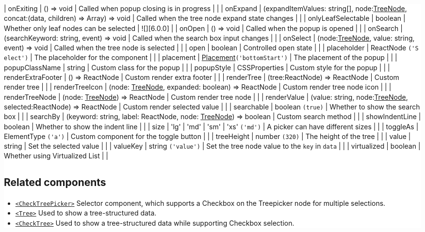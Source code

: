 | onExiting               | () => void                                                                                    | Called when popup closing is in progress                   |            |
| onExpand                | (expandItemValues: string[], node:[TreeNode][node], concat:(data, children) => Array) => void | Called when the tree node expand state changes             |            |
| onlyLeafSelectable      | boolean                                                                                       | Whether only leaf nodes can be selected                    | ![][6.0.0] |
| onOpen                  | () => void                                                                                    | Called when the popup is opened                            |            |
| onSearch                | (searchKeyword: string, event) => void                                                        | Called when the search box input changes                   |            |
| onSelect                | (node:[TreeNode][node], value: string, event) => void                                         | Called when the tree node is selected                      |            |
| open                    | boolean                                                                                       | Controlled open state                                      |            |
| placeholder             | ReactNode `('Select')`                                                                        | The placeholder for the component                          |            |
| placement               | [Placement](#code-ts-placement-code)`('bottomStart')`                                         | The placement of the popup                                 |            |
| popupClassName          | string                                                                                        | Custom class for the popup                                 |            |
| popupStyle              | CSSProperties                                                                                 | Custom style for the popup                                 |            |
| renderExtraFooter       | () => ReactNode                                                                               | Custom render extra footer                                 |            |
| renderTree              | (tree:ReactNode) => ReactNode                                                                 | Custom render tree                                         |            |
| renderTreeIcon          | (node: [TreeNode][node], expanded: boolean) => ReactNode                                      | Custom render tree node icon                               |            |
| renderTreeNode          | (node: [TreeNode][node]) => ReactNode                                                         | Custom render tree node                                    |            |
| renderValue             | (value: string, node:[TreeNode][node], selected:ReactNode) => ReactNode                       | Custom render selected value                               |            |
| searchable              | boolean `(true)`                                                                              | Whether to show the search box                             |            |
| searchBy                | (keyword: string, label: ReactNode, node: [TreeNode][node]) => boolean                        | Custom search method                                       |            |
| showIndentLine          | boolean                                                                                       | Whether to show the indent line                            |            |
| size                    | 'lg' \| 'md' \| 'sm' \| 'xs' `('md')`                                                         | A picker can have different sizes                          |            |
| toggleAs                | ElementType `('a')`                                                                           | Custom component for the toggle button                     |            |
| treeHeight              | number `(320)`                                                                                | The height of the tree                                     |            |
| value                   | string                                                                                        | Set the selected value                                     |            |
| valueKey                | string `('value')`                                                                            | Set the tree node value to the `key` in `data`             |            |
| virtualized             | boolean                                                                                       | Whether using Virtualized List                             |            |





## Related components

- [`<CheckTreePicker>`](/components/check-tree-picker) Selector component, which supports a Checkbox on the Treepicker node for multiple selections.
- [`<Tree>`](/components/tree) Used to show a tree-structured data.
- [`<CheckTree>`](/components/check-tree) Used to show a tree-structured data while supporting Checkbox selection.

[listprops]: #code-ts-list-props-code
[node]: #code-ts-tree-node-code
